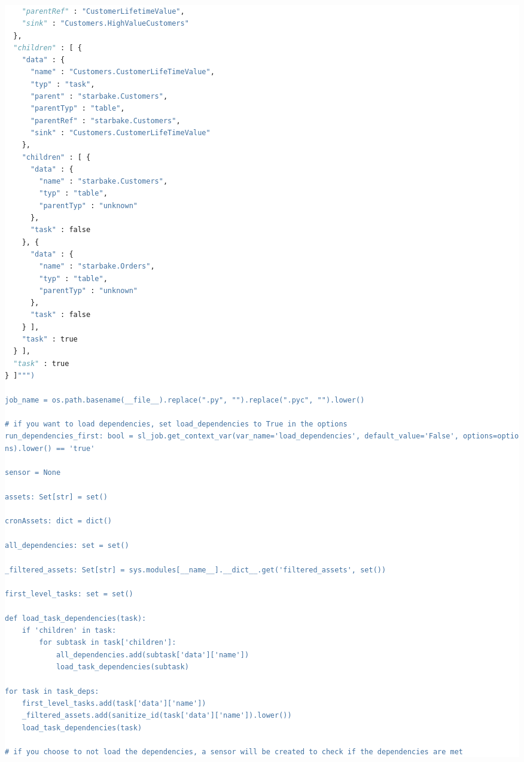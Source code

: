 ```python
    "parentRef" : "CustomerLifetimeValue",
    "sink" : "Customers.HighValueCustomers"
  },
  "children" : [ {
    "data" : {
      "name" : "Customers.CustomerLifeTimeValue",
      "typ" : "task",
      "parent" : "starbake.Customers",
      "parentTyp" : "table",
      "parentRef" : "starbake.Customers",
      "sink" : "Customers.CustomerLifeTimeValue"
    },
    "children" : [ {
      "data" : {
        "name" : "starbake.Customers",
        "typ" : "table",
        "parentTyp" : "unknown"
      },
      "task" : false
    }, {
      "data" : {
        "name" : "starbake.Orders",
        "typ" : "table",
        "parentTyp" : "unknown"
      },
      "task" : false
    } ],
    "task" : true
  } ],
  "task" : true
} ]""")

job_name = os.path.basename(__file__).replace(".py", "").replace(".pyc", "").lower()

# if you want to load dependencies, set load_dependencies to True in the options
run_dependencies_first: bool = sl_job.get_context_var(var_name='load_dependencies', default_value='False', options=options).lower() == 'true'

sensor = None

assets: Set[str] = set()

cronAssets: dict = dict()

all_dependencies: set = set()

_filtered_assets: Set[str] = sys.modules[__name__].__dict__.get('filtered_assets', set())

first_level_tasks: set = set()

def load_task_dependencies(task):
    if 'children' in task:
        for subtask in task['children']:
            all_dependencies.add(subtask['data']['name'])
            load_task_dependencies(subtask)

for task in task_deps:
    first_level_tasks.add(task['data']['name'])
    _filtered_assets.add(sanitize_id(task['data']['name']).lower())
    load_task_dependencies(task)

# if you choose to not load the dependencies, a sensor will be created to check if the dependencies are met
```